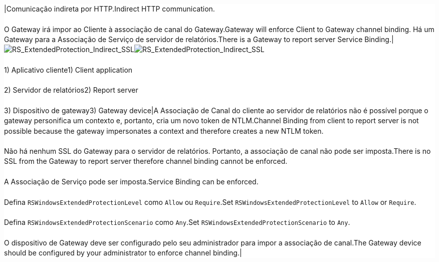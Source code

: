 |<span data-ttu-id="c6b36-216">Comunicação indireta por HTTP.</span><span class="sxs-lookup"><span data-stu-id="c6b36-216">Indirect HTTP communication.</span></span><br /><br /> <span data-ttu-id="c6b36-217">O Gateway irá impor ao Cliente à associação de canal do Gateway.</span><span class="sxs-lookup"><span data-stu-id="c6b36-217">Gateway will enforce Client to Gateway channel binding.</span></span> <span data-ttu-id="c6b36-218">Há um Gateway para a Associação de Serviço de servidor de relatórios.</span><span class="sxs-lookup"><span data-stu-id="c6b36-218">There is a Gateway to report server Service Binding.</span></span>|<span data-ttu-id="c6b36-219">![RS_ExtendedProtection_Indirect_SSL](../media/rs-extendedprotection-indirect-ssl.gif "RS_ExtendedProtection_Indirect_SSL")</span><span class="sxs-lookup"><span data-stu-id="c6b36-219">![RS_ExtendedProtection_Indirect_SSL](../media/rs-extendedprotection-indirect-ssl.gif "RS_ExtendedProtection_Indirect_SSL")</span></span><br /><br /> <span data-ttu-id="c6b36-220">1) Aplicativo cliente</span><span class="sxs-lookup"><span data-stu-id="c6b36-220">1) Client application</span></span><br /><br /> <span data-ttu-id="c6b36-221">2) Servidor de relatórios</span><span class="sxs-lookup"><span data-stu-id="c6b36-221">2) Report server</span></span><br /><br /> <span data-ttu-id="c6b36-222">3) Dispositivo de gateway</span><span class="sxs-lookup"><span data-stu-id="c6b36-222">3) Gateway device</span></span>|<span data-ttu-id="c6b36-223">A Associação de Canal do cliente ao servidor de relatórios não é possível porque o gateway personifica um contexto e, portanto, cria um novo token de NTLM.</span><span class="sxs-lookup"><span data-stu-id="c6b36-223">Channel Binding from client to report server is not possible because the gateway impersonates a context and therefore creates a new NTLM token.</span></span><br /><br /> <span data-ttu-id="c6b36-224">Não há nenhum SSL do Gateway para o servidor de relatórios. Portanto, a associação de canal não pode ser imposta.</span><span class="sxs-lookup"><span data-stu-id="c6b36-224">There is no SSL from the Gateway to report server therefore channel binding cannot be enforced.</span></span><br /><br /> <span data-ttu-id="c6b36-225">A Associação de Serviço pode ser imposta.</span><span class="sxs-lookup"><span data-stu-id="c6b36-225">Service Binding can be enforced.</span></span><br /><br /> <span data-ttu-id="c6b36-226">Defina `RSWindowsExtendedProtectionLevel` como `Allow` ou `Require`.</span><span class="sxs-lookup"><span data-stu-id="c6b36-226">Set `RSWindowsExtendedProtectionLevel` to `Allow` or `Require`.</span></span><br /><br /> <span data-ttu-id="c6b36-227">Defina `RSWindowsExtendedProtectionScenario` como `Any`.</span><span class="sxs-lookup"><span data-stu-id="c6b36-227">Set `RSWindowsExtendedProtectionScenario` to `Any`.</span></span><br /><br /> <span data-ttu-id="c6b36-228">O dispositivo de Gateway deve ser configurado pelo seu administrador para impor a associação de canal.</span><span class="sxs-lookup"><span data-stu-id="c6b36-228">The Gateway device should be configured by your administrator to enforce channel binding.</span></span>|
